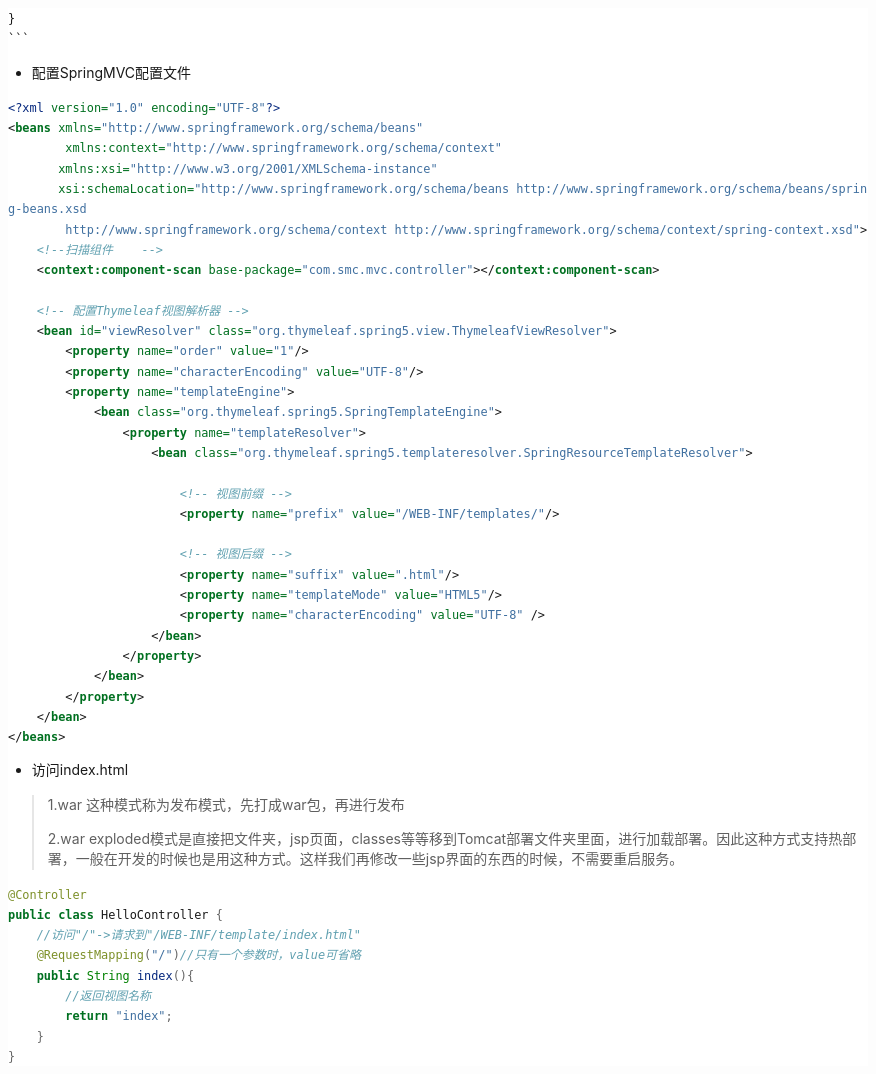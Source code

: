     }
    ```

* 配置SpringMVC配置文件

```xml
<?xml version="1.0" encoding="UTF-8"?>
<beans xmlns="http://www.springframework.org/schema/beans"
        xmlns:context="http://www.springframework.org/schema/context"
       xmlns:xsi="http://www.w3.org/2001/XMLSchema-instance"
       xsi:schemaLocation="http://www.springframework.org/schema/beans http://www.springframework.org/schema/beans/spring-beans.xsd
        http://www.springframework.org/schema/context http://www.springframework.org/schema/context/spring-context.xsd">
    <!--扫描组件    -->
    <context:component-scan base-package="com.smc.mvc.controller"></context:component-scan>

    <!-- 配置Thymeleaf视图解析器 -->
    <bean id="viewResolver" class="org.thymeleaf.spring5.view.ThymeleafViewResolver">
        <property name="order" value="1"/>
        <property name="characterEncoding" value="UTF-8"/>
        <property name="templateEngine">
            <bean class="org.thymeleaf.spring5.SpringTemplateEngine">
                <property name="templateResolver">
                    <bean class="org.thymeleaf.spring5.templateresolver.SpringResourceTemplateResolver">

                        <!-- 视图前缀 -->
                        <property name="prefix" value="/WEB-INF/templates/"/>

                        <!-- 视图后缀 -->
                        <property name="suffix" value=".html"/>
                        <property name="templateMode" value="HTML5"/>
                        <property name="characterEncoding" value="UTF-8" />
                    </bean>
                </property>
            </bean>
        </property>
    </bean>
</beans>
```

* 访问index.html

> 1.war 这种模式称为发布模式，先打成war包，再进行发布
>
> 2.war exploded模式是直接把文件夹，jsp页面，classes等等移到Tomcat部署文件夹里面，进行加载部署。因此这种方式支持热部署，一般在开发的时候也是用这种方式。这样我们再修改一些jsp界面的东西的时候，不需要重启服务。

```java
@Controller
public class HelloController {
    //访问"/"->请求到"/WEB-INF/template/index.html"
    @RequestMapping("/")//只有一个参数时，value可省略
    public String index(){
        //返回视图名称
        return "index";
    }
}
```
